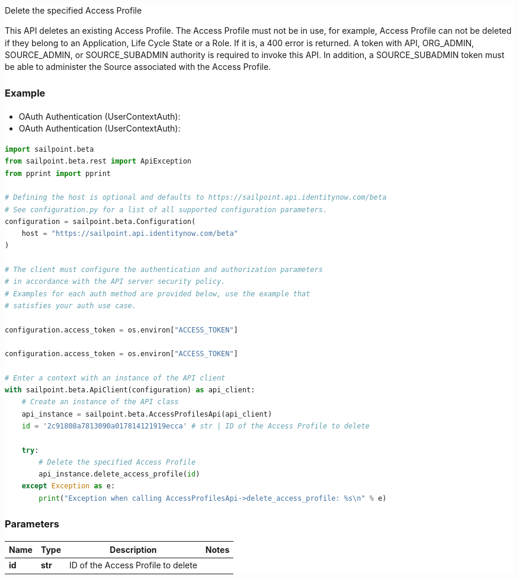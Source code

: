 Delete the specified Access Profile

This API deletes an existing Access Profile.  The Access Profile must not be in use, for example, Access Profile can not be deleted if they belong to an Application, Life Cycle State or a Role. If it is, a 400 error is returned.  A token with API, ORG_ADMIN, SOURCE_ADMIN, or SOURCE_SUBADMIN authority is required to invoke this API. In addition, a SOURCE_SUBADMIN token must be able to administer the Source associated with the Access Profile.

### Example

* OAuth Authentication (UserContextAuth):
* OAuth Authentication (UserContextAuth):

```python
import sailpoint.beta
from sailpoint.beta.rest import ApiException
from pprint import pprint

# Defining the host is optional and defaults to https://sailpoint.api.identitynow.com/beta
# See configuration.py for a list of all supported configuration parameters.
configuration = sailpoint.beta.Configuration(
    host = "https://sailpoint.api.identitynow.com/beta"
)

# The client must configure the authentication and authorization parameters
# in accordance with the API server security policy.
# Examples for each auth method are provided below, use the example that
# satisfies your auth use case.

configuration.access_token = os.environ["ACCESS_TOKEN"]

configuration.access_token = os.environ["ACCESS_TOKEN"]

# Enter a context with an instance of the API client
with sailpoint.beta.ApiClient(configuration) as api_client:
    # Create an instance of the API class
    api_instance = sailpoint.beta.AccessProfilesApi(api_client)
    id = '2c91808a7813090a017814121919ecca' # str | ID of the Access Profile to delete

    try:
        # Delete the specified Access Profile
        api_instance.delete_access_profile(id)
    except Exception as e:
        print("Exception when calling AccessProfilesApi->delete_access_profile: %s\n" % e)
```



### Parameters


Name | Type | Description  | Notes
------------- | ------------- | ------------- | -------------
 **id** | **str**| ID of the Access Profile to delete | 
